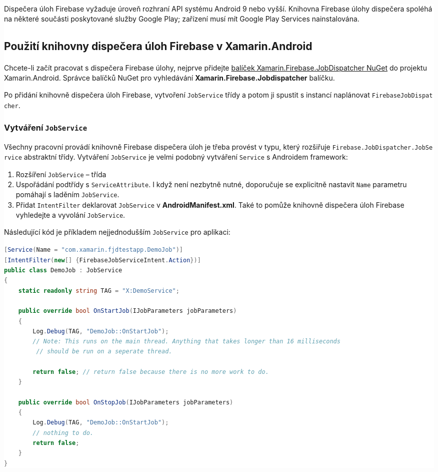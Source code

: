 Dispečera úloh Firebase vyžaduje úroveň rozhraní API systému Android 9 nebo vyšší. Knihovna Firebase úlohy dispečera spoléhá na některé součásti poskytované služby Google Play; zařízení musí mít Google Play Services nainstalována.

## <a name="using-the-firebase-job-dispatcher-library-in-xamarinandroid"></a>Použití knihovny dispečera úloh Firebase v Xamarin.Android

Chcete-li začít pracovat s dispečera Firebase úlohy, nejprve přidejte [balíček Xamarin.Firebase.JobDispatcher NuGet](https://www.nuget.org/packages/Xamarin.Firebase.JobDispatcher/0.6.0-beta1) do projektu Xamarin.Android. Správce balíčků NuGet pro vyhledávání **Xamarin.Firebase.Jobdispatcher** balíčku.  

Po přidání knihovně dispečera úloh Firebase, vytvoření `JobService` třídy a potom ji spustit s instancí naplánovat `FirebaseJobDispatcher`.

### <a name="creating-a-jobservice"></a>Vytváření `JobService`

Všechny pracovní provádí knihovně Firebase dispečera úloh je třeba provést v typu, který rozšiřuje `Firebase.JobDispatcher.JobService` abstraktní třídy. Vytváření `JobService` je velmi podobný vytváření `Service` s Androidem framework: 

1. Rozšíření `JobService` – třída
2. Uspořádání podtřídy s `ServiceAttribute`. I když není nezbytně nutné, doporučuje se explicitně nastavit `Name` parametru pomáhají s laděním `JobService`. 
3. Přidat `IntentFilter` deklarovat `JobService` v **AndroidManifest.xml**. Také to pomůže knihovně dispečera úloh Firebase vyhledejte a vyvolání `JobService`.

Následující kód je příkladem nejjednodušším `JobService` pro aplikaci:

```csharp
[Service(Name = "com.xamarin.fjdtestapp.DemoJob")]
[IntentFilter(new[] {FirebaseJobServiceIntent.Action})]
public class DemoJob : JobService
{
    static readonly string TAG = "X:DemoService";

    public override bool OnStartJob(IJobParameters jobParameters)
    {
        Log.Debug(TAG, "DemoJob::OnStartJob");
        // Note: This runs on the main thread. Anything that takes longer than 16 milliseconds
         // should be run on a seperate thread.
        
        return false; // return false because there is no more work to do.
    }

    public override bool OnStopJob(IJobParameters jobParameters)
    {
        Log.Debug(TAG, "DemoJob::OnStartJob");
        // nothing to do.
        return false;
    }
}
```
